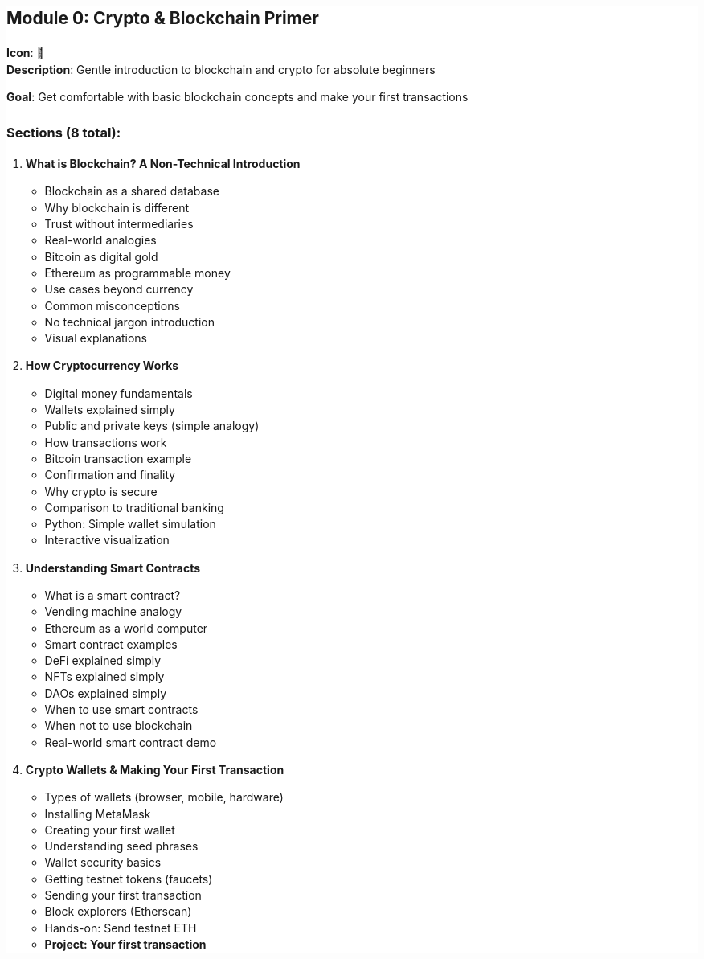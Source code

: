 
## Module 0: Crypto & Blockchain Primer

**Icon**: 🌱  
**Description**: Gentle introduction to blockchain and crypto for absolute beginners

**Goal**: Get comfortable with basic blockchain concepts and make your first transactions

### Sections (8 total):

1. **What is Blockchain? A Non-Technical Introduction**
   - Blockchain as a shared database
   - Why blockchain is different
   - Trust without intermediaries
   - Real-world analogies
   - Bitcoin as digital gold
   - Ethereum as programmable money
   - Use cases beyond currency
   - Common misconceptions
   - No technical jargon introduction
   - Visual explanations

2. **How Cryptocurrency Works**
   - Digital money fundamentals
   - Wallets explained simply
   - Public and private keys (simple analogy)
   - How transactions work
   - Bitcoin transaction example
   - Confirmation and finality
   - Why crypto is secure
   - Comparison to traditional banking
   - Python: Simple wallet simulation
   - Interactive visualization

3. **Understanding Smart Contracts**
   - What is a smart contract?
   - Vending machine analogy
   - Ethereum as a world computer
   - Smart contract examples
   - DeFi explained simply
   - NFTs explained simply
   - DAOs explained simply
   - When to use smart contracts
   - When not to use blockchain
   - Real-world smart contract demo

4. **Crypto Wallets & Making Your First Transaction**
   - Types of wallets (browser, mobile, hardware)
   - Installing MetaMask
   - Creating your first wallet
   - Understanding seed phrases
   - Wallet security basics
   - Getting testnet tokens (faucets)
   - Sending your first transaction
   - Block explorers (Etherscan)
   - Hands-on: Send testnet ETH
   - **Project: Your first transaction**
